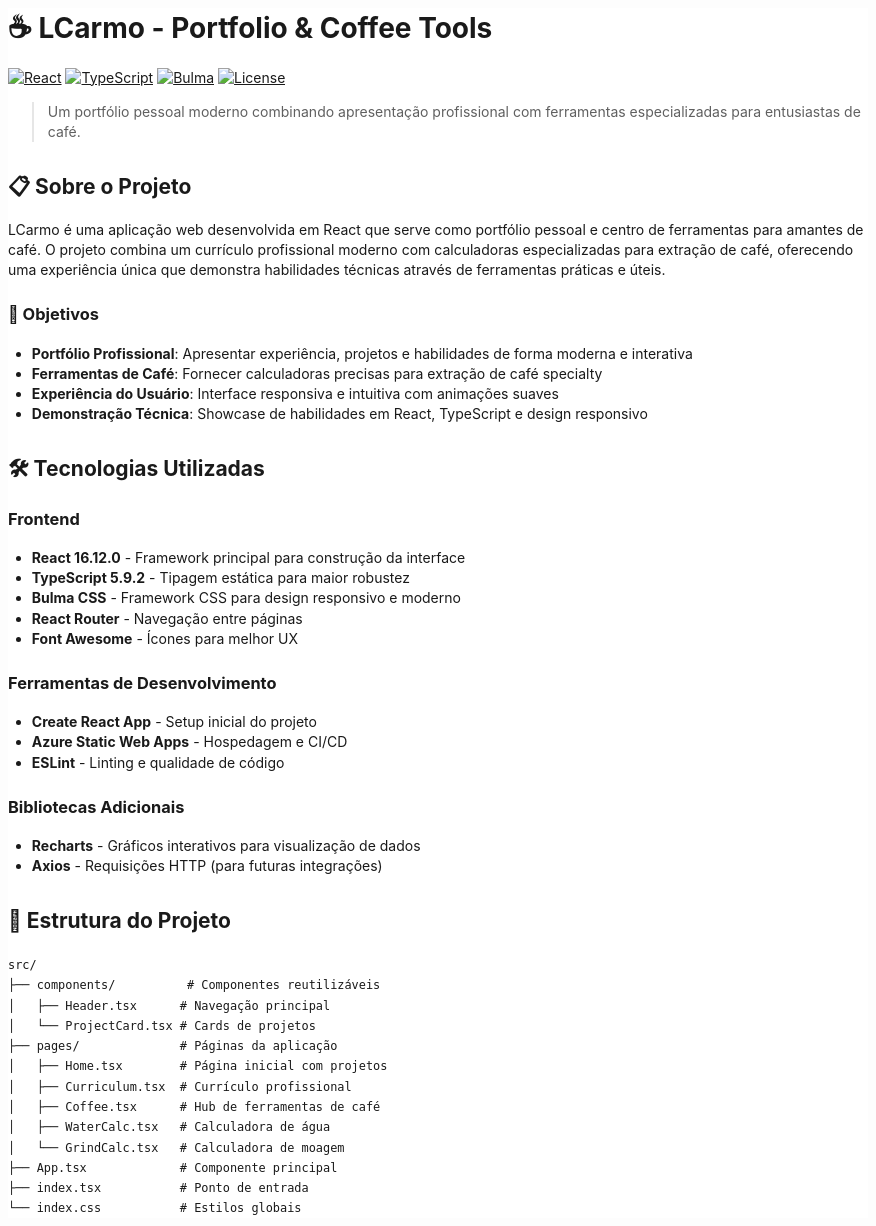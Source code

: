 # ☕ LCarmo - Portfolio & Coffee Tools

[![React](https://img.shields.io/badge/React-16.12.0-blue.svg)](https://reactjs.org/)
[![TypeScript](https://img.shields.io/badge/TypeScript-5.9.2-blue.svg)](https://www.typescriptlang.org/)
[![Bulma](https://img.shields.io/badge/Bulma-0.9.4-blue.svg)](https://bulma.io/)
[![License](https://img.shields.io/badge/License-MIT-green.svg)](LICENSE)

> Um portfólio pessoal moderno combinando apresentação profissional com ferramentas especializadas para entusiastas de café.

## 📋 Sobre o Projeto

LCarmo é uma aplicação web desenvolvida em React que serve como portfólio pessoal e centro de ferramentas para amantes de café. O projeto combina um currículo profissional moderno com calculadoras especializadas para extração de café, oferecendo uma experiência única que demonstra habilidades técnicas através de ferramentas práticas e úteis.

### 🎯 Objetivos

- **Portfólio Profissional**: Apresentar experiência, projetos e habilidades de forma moderna e interativa
- **Ferramentas de Café**: Fornecer calculadoras precisas para extração de café specialty
- **Experiência do Usuário**: Interface responsiva e intuitiva com animações suaves
- **Demonstração Técnica**: Showcase de habilidades em React, TypeScript e design responsivo

## 🛠️ Tecnologias Utilizadas

### Frontend

- **React 16.12.0** - Framework principal para construção da interface
- **TypeScript 5.9.2** - Tipagem estática para maior robustez
- **Bulma CSS** - Framework CSS para design responsivo e moderno
- **React Router** - Navegação entre páginas
- **Font Awesome** - Ícones para melhor UX

### Ferramentas de Desenvolvimento

- **Create React App** - Setup inicial do projeto
- **Azure Static Web Apps** - Hospedagem e CI/CD
- **ESLint** - Linting e qualidade de código

### Bibliotecas Adicionais

- **Recharts** - Gráficos interativos para visualização de dados
- **Axios** - Requisições HTTP (para futuras integrações)

## 📁 Estrutura do Projeto

```
src/
├── components/          # Componentes reutilizáveis
│   ├── Header.tsx      # Navegação principal
│   └── ProjectCard.tsx # Cards de projetos
├── pages/              # Páginas da aplicação
│   ├── Home.tsx        # Página inicial com projetos
│   ├── Curriculum.tsx  # Currículo profissional
│   ├── Coffee.tsx      # Hub de ferramentas de café
│   ├── WaterCalc.tsx   # Calculadora de água
│   └── GrindCalc.tsx   # Calculadora de moagem
├── App.tsx             # Componente principal
├── index.tsx           # Ponto de entrada
└── index.css           # Estilos globais
```